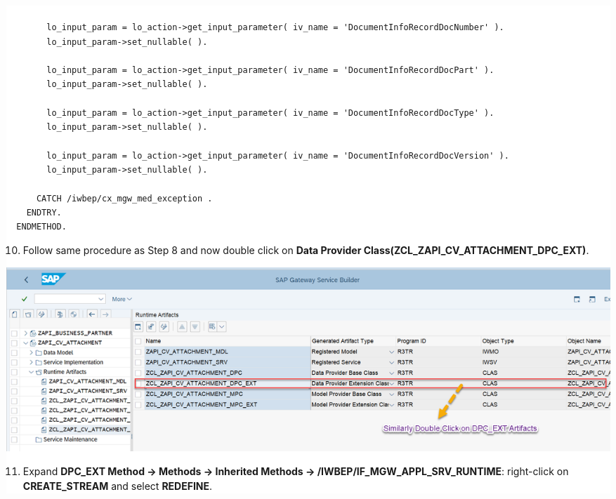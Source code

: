 ```

        lo_input_param = lo_action->get_input_parameter( iv_name = 'DocumentInfoRecordDocNumber' ).
        lo_input_param->set_nullable( ).

        lo_input_param = lo_action->get_input_parameter( iv_name = 'DocumentInfoRecordDocPart' ).
        lo_input_param->set_nullable( ).

        lo_input_param = lo_action->get_input_parameter( iv_name = 'DocumentInfoRecordDocType' ).
        lo_input_param->set_nullable( ).

        lo_input_param = lo_action->get_input_parameter( iv_name = 'DocumentInfoRecordDocVersion' ).
        lo_input_param->set_nullable( ).

      CATCH /iwbep/cx_mgw_med_exception .
    ENDTRY.
  ENDMETHOD.

```

10. Follow same procedure as Step 8 and now double click on **Data Provider Class(ZCL_ZAPI_CV_ATTACHMENT_DPC_EXT)**.

   ![](./images/attach9.png)

11. Expand **DPC_EXT Method -> Methods -> Inherited Methods -> /IWBEP/IF_MGW_APPL_SRV_RUNTIME**:  right-click on **CREATE_STREAM** and select **REDEFINE**.
